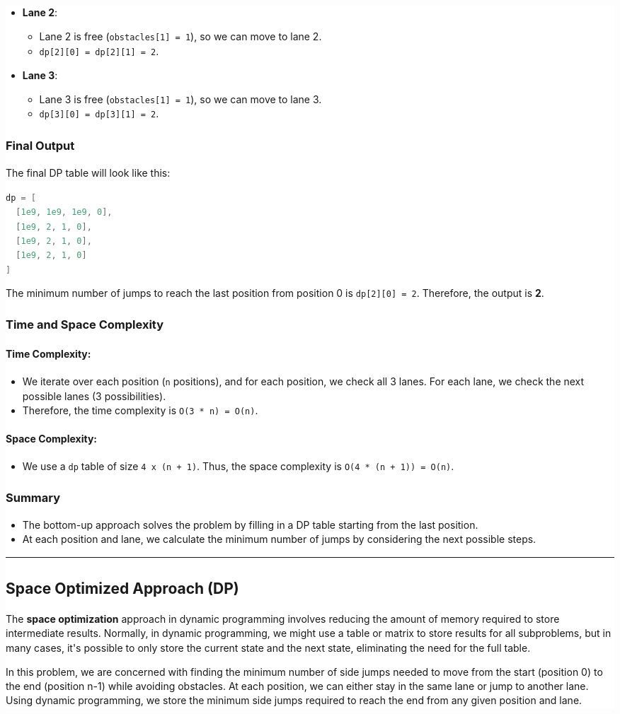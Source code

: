- **Lane 2**:
  - Lane 2 is free (`obstacles[1] = 1`), so we can move to lane 2.
  - `dp[2][0] = dp[2][1] = 2`.

- **Lane 3**:
  - Lane 3 is free (`obstacles[1] = 1`), so we can move to lane 3.
  - `dp[3][0] = dp[3][1] = 2`.

### **Final Output**

The final DP table will look like this:
```cpp
dp = [
  [1e9, 1e9, 1e9, 0],
  [1e9, 2, 1, 0],
  [1e9, 2, 1, 0],
  [1e9, 2, 1, 0]
]
```

The minimum number of jumps to reach the last position from position 0 is `dp[2][0] = 2`. Therefore, the output is **2**.

### **Time and Space Complexity**

#### **Time Complexity:**
- We iterate over each position (`n` positions), and for each position, we check all 3 lanes. For each lane, we check the next possible lanes (3 possibilities).
- Therefore, the time complexity is `O(3 * n) = O(n)`.

#### **Space Complexity:**
- We use a `dp` table of size `4 x (n + 1)`. Thus, the space complexity is `O(4 * (n + 1)) = O(n)`.

### **Summary**

- The bottom-up approach solves the problem by filling in a DP table starting from the last position.
- At each position and lane, we calculate the minimum number of jumps by considering the next possible steps.


---

## Space Optimized Approach (DP)

The **space optimization** approach in dynamic programming involves reducing the amount of memory required to store intermediate results. Normally, in dynamic programming, we might use a table or matrix to store results for all subproblems, but in many cases, it's possible to only store the current state and the next state, eliminating the need for the full table.

In this problem, we are concerned with finding the minimum number of side jumps needed to move from the start (position 0) to the end (position n-1) while avoiding obstacles. At each position, we can either stay in the same lane or jump to another lane. Using dynamic programming, we store the minimum side jumps required to reach the end from any given position and lane.
